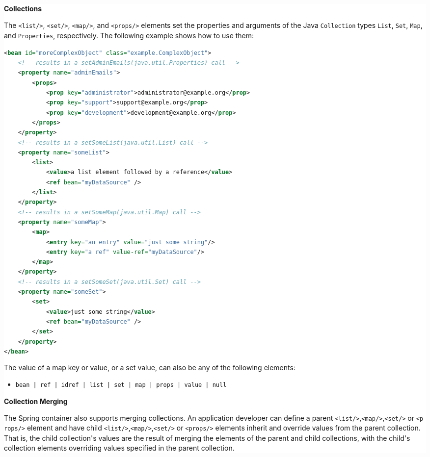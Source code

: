 

**Collections**



The `<list/>`, `<set/>`, `<map/>`, and `<props/>` elements set the properties and arguments of the Java `Collection` types `List`, `Set`, `Map`, and `Properties`, respectively. The following example shows how to use them:



```xml
<bean id="moreComplexObject" class="example.ComplexObject">
    <!-- results in a setAdminEmails(java.util.Properties) call -->
    <property name="adminEmails">
        <props>
            <prop key="administrator">administrator@example.org</prop>
            <prop key="support">support@example.org</prop>
            <prop key="development">development@example.org</prop>
        </props>
    </property>
    <!-- results in a setSomeList(java.util.List) call -->
    <property name="someList">
        <list>
            <value>a list element followed by a reference</value>
            <ref bean="myDataSource" />
        </list>
    </property>
    <!-- results in a setSomeMap(java.util.Map) call -->
    <property name="someMap">
        <map>
            <entry key="an entry" value="just some string"/>
            <entry key="a ref" value-ref="myDataSource"/>
        </map>
    </property>
    <!-- results in a setSomeSet(java.util.Set) call -->
    <property name="someSet">
        <set>
            <value>just some string</value>
            <ref bean="myDataSource" />
        </set>
    </property>
</bean>
```



The value of a map key or value, or a set value, can also be any of the following elements:

- `bean | ref | idref | list | set | map | props | value | null`



**Collection Merging**



The Spring container also supports merging collections. An application developer can define a parent `<list/>`,`<map/>`,`<set/>` or `<props/>` element and have child `<list/>`,`<map/>`,`<set/>` or `<props/>` elements inherit and override values from the parent collection. That is, the child collection's values are the result of merging the elements of the parent and child collections, with the child's collection elements overriding values specified in the parent collection.
